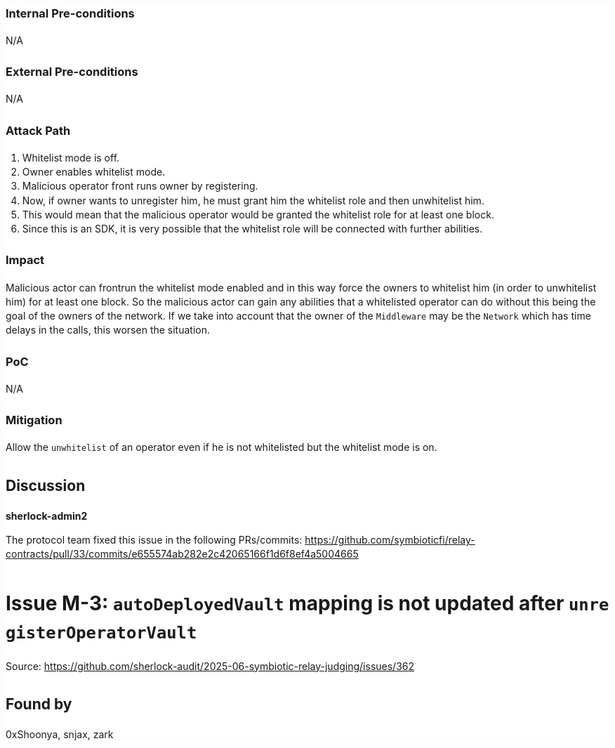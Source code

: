 ### Internal Pre-conditions

N/A

### External Pre-conditions

N/A

### Attack Path

1. Whitelist mode is off.
2. Owner enables whitelist mode.
3. Malicious operator front runs owner by registering.
4. Now, if owner wants to unregister him, he must grant him the whitelist role and then unwhitelist him.
5. This would mean that the malicious operator would be granted the whitelist role for at least one block.
6. Since this is an SDK, it is very possible that the whitelist role will be connected with further abilities.

### Impact

Malicious actor can frontrun the whitelist mode enabled and in this way force the owners to whitelist him (in order to unwhitelist him) for at least one block. So the malicious actor can gain any abilities that a whitelisted operator can do without this being the goal of the owners of the network. If we take into account that the owner of the `Middleware` may be the `Network` which has time delays in the calls, this worsen the situation.

### PoC

N/A

### Mitigation

Allow the `unwhitelist` of an operator even if he is not whitelisted but the whitelist mode is on.

## Discussion

**sherlock-admin2**

The protocol team fixed this issue in the following PRs/commits:
https://github.com/symbioticfi/relay-contracts/pull/33/commits/e655574ab282e2c42065166f1d6f8ef4a5004665




# Issue M-3: `autoDeployedVault` mapping is not updated after `unregisterOperatorVault` 

Source: https://github.com/sherlock-audit/2025-06-symbiotic-relay-judging/issues/362 

## Found by 
0xShoonya, snjax, zark
